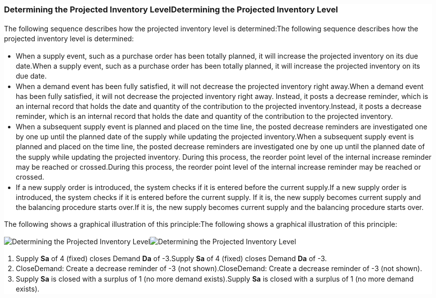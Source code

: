 ### <a name="determining-the-projected-inventory-level"></a><span data-ttu-id="e5838-139">Determining the Projected Inventory Level</span><span class="sxs-lookup"><span data-stu-id="e5838-139">Determining the Projected Inventory Level</span></span>  
<span data-ttu-id="e5838-140">The following sequence describes how the projected inventory level is determined:</span><span class="sxs-lookup"><span data-stu-id="e5838-140">The following sequence describes how the projected inventory level is determined:</span></span>  

* <span data-ttu-id="e5838-141">When a supply event, such as a purchase order has been totally planned, it will increase the projected inventory on its due date.</span><span class="sxs-lookup"><span data-stu-id="e5838-141">When a supply event, such as a purchase order has been totally planned, it will increase the projected inventory on its due date.</span></span>  
* <span data-ttu-id="e5838-142">When a demand event has been fully satisfied, it will not decrease the projected inventory right away.</span><span class="sxs-lookup"><span data-stu-id="e5838-142">When a demand event has been fully satisfied, it will not decrease the projected inventory right away.</span></span> <span data-ttu-id="e5838-143">Instead, it posts a decrease reminder, which is an internal record that holds the date and quantity of the contribution to the projected inventory.</span><span class="sxs-lookup"><span data-stu-id="e5838-143">Instead, it posts a decrease reminder, which is an internal record that holds the date and quantity of the contribution to the projected inventory.</span></span>  
* <span data-ttu-id="e5838-144">When a subsequent supply event is planned and placed on the time line, the posted decrease reminders are investigated one by one up until the planned date of the supply while updating the projected inventory.</span><span class="sxs-lookup"><span data-stu-id="e5838-144">When a subsequent supply event is planned and placed on the time line, the posted decrease reminders are investigated one by one up until the planned date of the supply while updating the projected inventory.</span></span> <span data-ttu-id="e5838-145">During this process, the reorder point level of the internal increase reminder may be reached or crossed.</span><span class="sxs-lookup"><span data-stu-id="e5838-145">During this process, the reorder point level of the internal increase reminder may be reached or crossed.</span></span>  
* <span data-ttu-id="e5838-146">If a new supply order is introduced, the system checks if it is entered before the current supply.</span><span class="sxs-lookup"><span data-stu-id="e5838-146">If a new supply order is introduced, the system checks if it is entered before the current supply.</span></span> <span data-ttu-id="e5838-147">If it is, the new supply becomes current supply and the balancing procedure starts over.</span><span class="sxs-lookup"><span data-stu-id="e5838-147">If it is, the new supply becomes current supply and the balancing procedure starts over.</span></span>  

<span data-ttu-id="e5838-148">The following shows a graphical illustration of this principle:</span><span class="sxs-lookup"><span data-stu-id="e5838-148">The following shows a graphical illustration of this principle:</span></span>  

<span data-ttu-id="e5838-149">![Determining the Projected Inventory Level](media/nav_app_supply_planning_2_projected_inventory.png "Determining the Projected Inventory Level")</span><span class="sxs-lookup"><span data-stu-id="e5838-149">![Determining the Projected Inventory Level](media/nav_app_supply_planning_2_projected_inventory.png "Determining the Projected Inventory Level")</span></span>  

1. <span data-ttu-id="e5838-150">Supply **Sa** of 4 (fixed) closes Demand **Da** of -3.</span><span class="sxs-lookup"><span data-stu-id="e5838-150">Supply **Sa** of 4 (fixed) closes Demand **Da** of -3.</span></span>  
2. <span data-ttu-id="e5838-151">CloseDemand: Create a decrease reminder of -3 (not shown).</span><span class="sxs-lookup"><span data-stu-id="e5838-151">CloseDemand: Create a decrease reminder of -3 (not shown).</span></span>  
3. <span data-ttu-id="e5838-152">Supply **Sa** is closed with a surplus of 1 (no more demand exists).</span><span class="sxs-lookup"><span data-stu-id="e5838-152">Supply **Sa** is closed with a surplus of 1 (no more demand exists).</span></span>  

